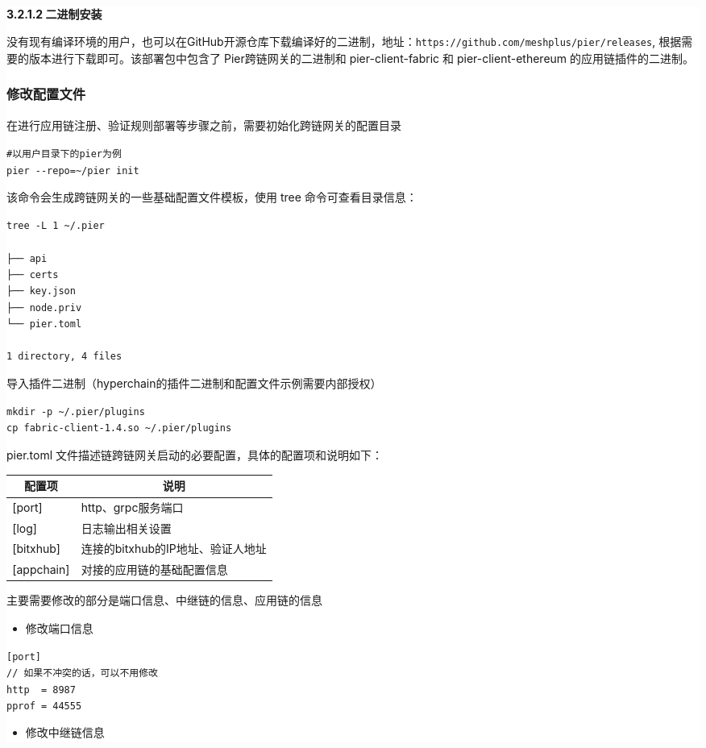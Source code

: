 **3.2.1.2 二进制安装**

没有现有编译环境的用户，也可以在GitHub开源仓库下载编译好的二进制，地址：`https://github.com/meshplus/pier/releases`, 根据需要的版本进行下载即可。该部署包中包含了 Pier跨链网关的二进制和 pier-client-fabric 和 pier-client-ethereum 的应用链插件的二进制。

### 修改配置文件

在进行应用链注册、验证规则部署等步骤之前，需要初始化跨链网关的配置目录

```shell
#以用户目录下的pier为例
pier --repo=~/pier init
```

该命令会生成跨链网关的一些基础配置文件模板，使用 tree 命令可查看目录信息：

```text
tree -L 1 ~/.pier

├── api
├── certs
├── key.json
├── node.priv
└── pier.toml

1 directory, 4 files
```

导入插件二进制（hyperchain的插件二进制和配置文件示例需要内部授权）

```
mkdir -p ~/.pier/plugins
cp fabric-client-1.4.so ~/.pier/plugins
```

pier.toml 文件描述链跨链网关启动的必要配置，具体的配置项和说明如下：

| 配置项        | 说明                    |
| ---------- | --------------------- |
| [port]     | http、grpc服务端口         |
| [log]      | 日志输出相关设置              |
| [bitxhub]  | 连接的bitxhub的IP地址、验证人地址 |
| [appchain] | 对接的应用链的基础配置信息         |

主要需要修改的部分是端口信息、中继链的信息、应用链的信息

- 修改端口信息

```none
[port]
// 如果不冲突的话，可以不用修改
http  = 8987
pprof = 44555
```

- 修改中继链信息
